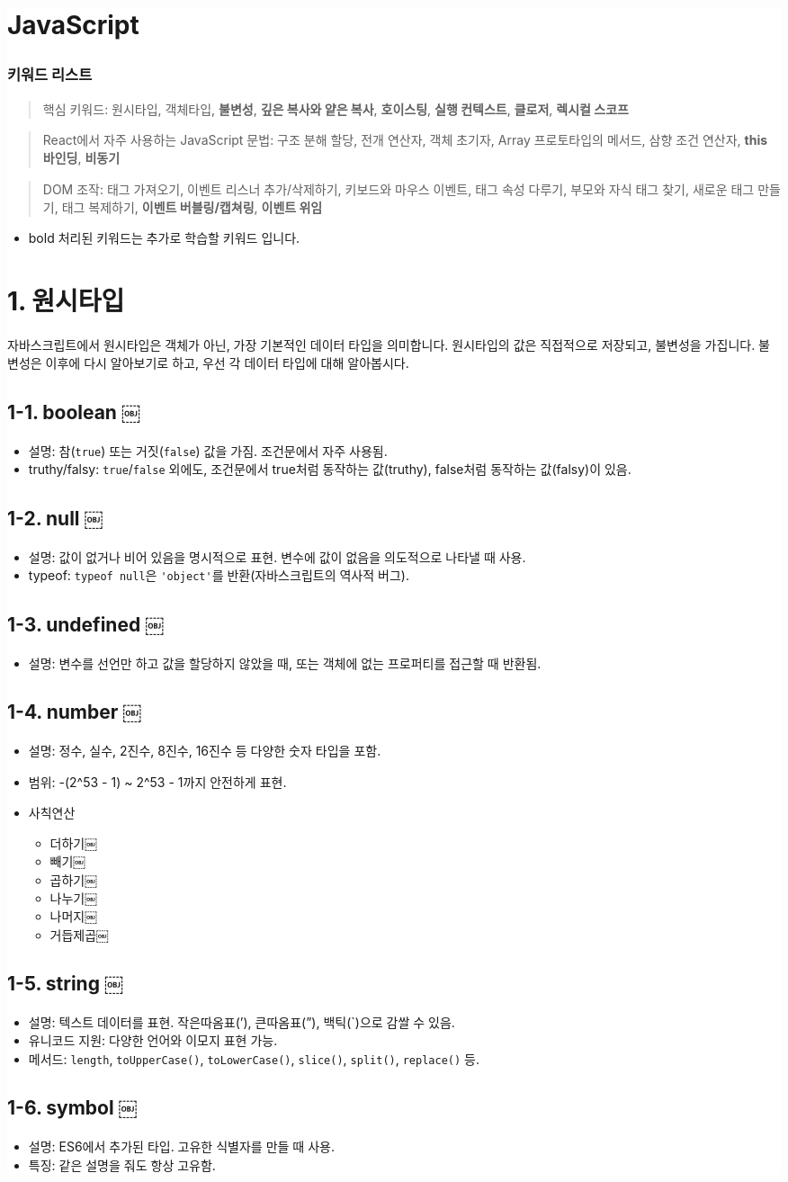 # JavaScript

### 키워드 리스트
> 핵심 키워드: 원시타입, 객체타입, **불변성**, **깊은 복사와 얕은 복사**, **호이스팅**, **실행 컨텍스트**, **클로저**, **렉시컬 스코프**

> React에서 자주 사용하는 JavaScript 문법: 구조 분해 할당, 전개 연산자, 객체 초기자, Array 프로토타입의 메서드, 삼향 조건 연산자, **this 바인딩**, **비동기**

> DOM 조작: 태그 가져오기, 이벤트 리스너 추가/삭제하기, 키보드와 마우스 이벤트, 태그 속성 다루기, 부모와 자식 태그 찾기, 새로운 태그 만들기, 태그 복제하기, **이벤트 버블링/캡쳐링**, **이벤트 위임**

- bold 처리된 키워드는 추가로 학습할 키워드 입니다. 

# 1. 원시타입
자바스크립트에서 원시타입은 객체가 아닌, 가장 기본적인 데이터 타입을 의미합니다. 원시타입의 값은 직접적으로 저장되고, 불변성을 가집니다. 
불변성은 이후에 다시 알아보기로 하고, 우선 각 데이터 타입에 대해 알아봅시다.

## 1-1. boolean ￼
 - 설명: 참(`true`) 또는 거짓(`false`) 값을 가짐. 조건문에서 자주 사용됨.
 - truthy/falsy: `true`/`false` 외에도, 조건문에서 true처럼 동작하는 값(truthy), false처럼 동작하는 값(falsy)이 있음.

## 1-2. null ￼
 - 설명: 값이 없거나 비어 있음을 명시적으로 표현. 변수에 값이 없음을 의도적으로 나타낼 때 사용.
 - typeof: `typeof null`은 `'object'`를 반환(자바스크립트의 역사적 버그).

## 1-3. undefined ￼
 - 설명: 변수를 선언만 하고 값을 할당하지 않았을 때, 또는 객체에 없는 프로퍼티를 접근할 때 반환됨.

## 1-4. number ￼
 - 설명: 정수, 실수, 2진수, 8진수, 16진수 등 다양한 숫자 타입을 포함.
 - 범위: -(2^53 - 1) ~ 2^53 - 1까지 안전하게 표현.

- 사칙연산 
    - 더하기￼
    - 빼기￼
    - 곱하기￼
    - 나누기￼
    - 나머지￼
    - 거듭제곱￼

## 1-5. string ￼
 - 설명: 텍스트 데이터를 표현. 작은따옴표(’), 큰따옴표(”), 백틱(`)으로 감쌀 수 있음.
 - 유니코드 지원: 다양한 언어와 이모지 표현 가능.
 - 메서드: `length`, `toUpperCase()`, `toLowerCase()`, `slice()`, `split()`, `replace()` 등.

## 1-6. symbol ￼
 - 설명: ES6에서 추가된 타입. 고유한 식별자를 만들 때 사용.
 - 특징: 같은 설명을 줘도 항상 고유함.
